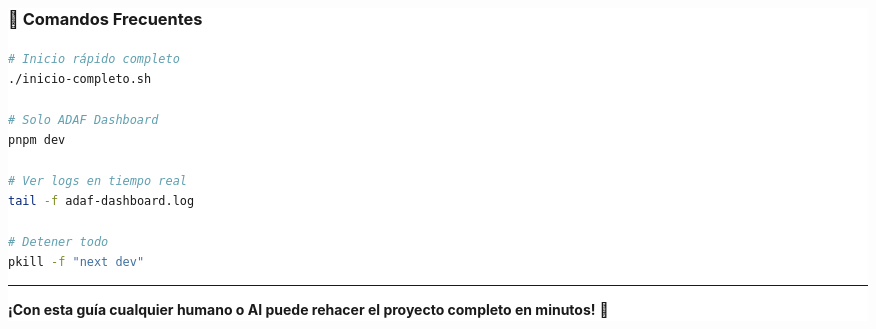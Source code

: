 ### 🎯 **Comandos Frecuentes**
```bash
# Inicio rápido completo
./inicio-completo.sh

# Solo ADAF Dashboard  
pnpm dev

# Ver logs en tiempo real
tail -f adaf-dashboard.log

# Detener todo
pkill -f "next dev"
```

---

**¡Con esta guía cualquier humano o AI puede rehacer el proyecto completo en minutos!** 💪
